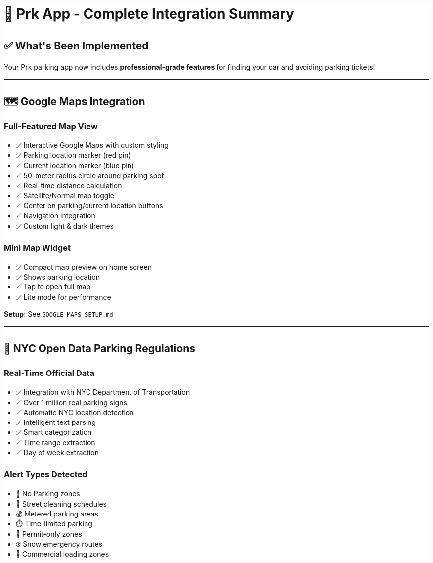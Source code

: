 # 🎉 Prk App - Complete Integration Summary

## ✅ What's Been Implemented

Your Prk parking app now includes **professional-grade features** for finding your car and avoiding parking tickets!

---

## 🗺️ **Google Maps Integration**

### Full-Featured Map View
- ✅ Interactive Google Maps with custom styling
- ✅ Parking location marker (red pin)
- ✅ Current location marker (blue pin)
- ✅ 50-meter radius circle around parking spot
- ✅ Real-time distance calculation
- ✅ Satellite/Normal map toggle
- ✅ Center on parking/current location buttons
- ✅ Navigation integration
- ✅ Custom light & dark themes

### Mini Map Widget
- ✅ Compact map preview on home screen
- ✅ Shows parking location
- ✅ Tap to open full map
- ✅ Lite mode for performance

**Setup**: See `GOOGLE_MAPS_SETUP.md`

---

## 🚨 **NYC Open Data Parking Regulations**

### Real-Time Official Data
- ✅ Integration with NYC Department of Transportation
- ✅ Over 1 million real parking signs
- ✅ Automatic NYC location detection
- ✅ Intelligent text parsing
- ✅ Smart categorization
- ✅ Time range extraction
- ✅ Day of week extraction

### Alert Types Detected
- 🚫 No Parking zones
- 🧹 Street cleaning schedules
- 💰 Metered parking areas
- ⏱️ Time-limited parking
- 🎫 Permit-only zones
- ❄️ Snow emergency routes
- 🚚 Commercial loading zones

